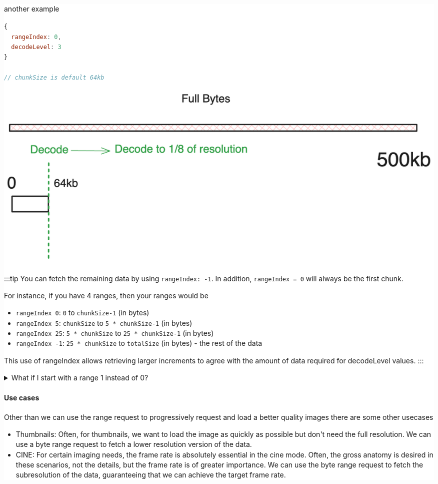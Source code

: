 another example

```js
{
  rangeIndex: 0,
  decodeLevel: 3
}

// chunkSize is default 64kb
```

![](../../assets/range-0-decode-3.png)

:::tip
You can fetch the remaining data by using `rangeIndex: -1`.
In addition, `rangeIndex = 0` will always be the first chunk.

For instance, if you have 4 ranges, then your ranges would be

- `rangeIndex 0`: `0` to `chunkSize-1` (in bytes)
- `rangeIndex 5`: `chunkSize` to `5 * chunkSize-1` (in bytes)
- `rangeIndex 25`: `5 * chunkSize` to `25 * chunkSize-1` (in bytes)
- `rangeIndex -1`: `25 * chunkSize` to `totalSize` (in bytes) - the rest of the data

This use of rangeIndex allows retrieving larger increments to agree with the
amount of data required for decodeLevel values.
:::

<details><summary>
What if I start with a range 1 instead of 0?
</summary></details>

#### Use cases

Other than we can use the range request to progressively request and load a better quality
images there are some other usecases

- Thumbnails: Often, for thumbnails, we want to load the image as quickly as possible but don't need the full resolution. We can use a byte range request to fetch a lower resolution version of the data.
- CINE: For certain imaging needs, the frame rate is absolutely essential in the cine mode. Often, the gross anatomy is desired in these scenarios, not the details, but the frame rate is of greater importance. We can use the byte range request to fetch the subresolution of the data, guaranteeing that we can achieve the target frame rate.
